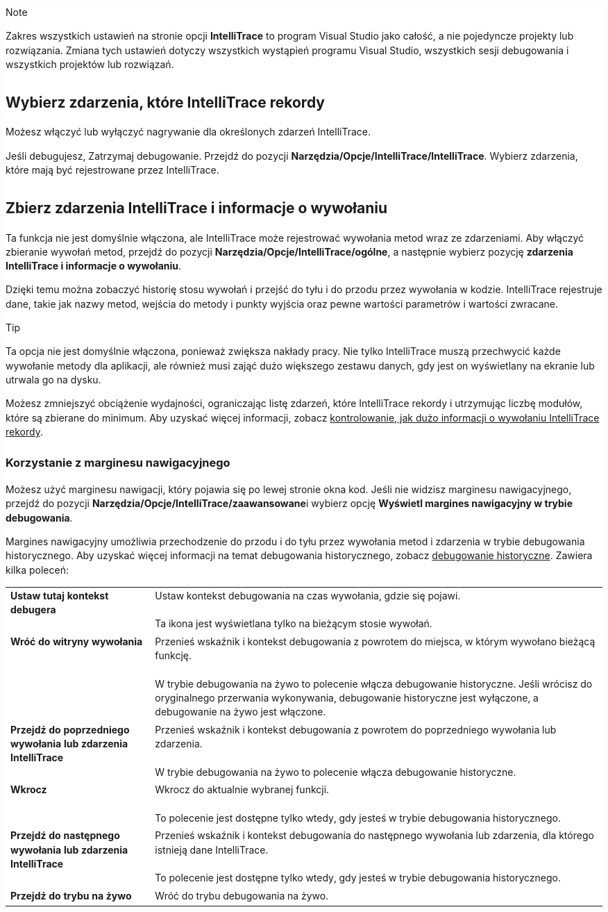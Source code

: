 > [!NOTE]
> Zakres wszystkich ustawień na stronie opcji **IntelliTrace** to program Visual Studio jako całość, a nie pojedyncze projekty lub rozwiązania. Zmiana tych ustawień dotyczy wszystkich wystąpień programu Visual Studio, wszystkich sesji debugowania i wszystkich projektów lub rozwiązań.  
  
## <a name="ChooseEvents"></a>Wybierz zdarzenia, które IntelliTrace rekordy  
 Możesz włączyć lub wyłączyć nagrywanie dla określonych zdarzeń IntelliTrace.  
  
 Jeśli debugujesz, Zatrzymaj debugowanie. Przejdź do pozycji **Narzędzia/Opcje/IntelliTrace/IntelliTrace**. Wybierz zdarzenia, które mają być rejestrowane przez IntelliTrace.  
  
## <a name="GoingFurther"></a>Zbierz zdarzenia IntelliTrace i informacje o wywołaniu  
 Ta funkcja nie jest domyślnie włączona, ale IntelliTrace może rejestrować wywołania metod wraz ze zdarzeniami. Aby włączyć zbieranie wywołań metod, przejdź do pozycji **Narzędzia/Opcje/IntelliTrace/ogólne**, a następnie wybierz pozycję **zdarzenia IntelliTrace i informacje o wywołaniu**.  
  
 Dzięki temu można zobaczyć historię stosu wywołań i przejść do tyłu i do przodu przez wywołania w kodzie. IntelliTrace rejestruje dane, takie jak nazwy metod, wejścia do metody i punkty wyjścia oraz pewne wartości parametrów i wartości zwracane.  
  
> [!TIP]
> Ta opcja nie jest domyślnie włączona, ponieważ zwiększa nakłady pracy. Nie tylko IntelliTrace muszą przechwycić każde wywołanie metody dla aplikacji, ale również musi zająć dużo większego zestawu danych, gdy jest on wyświetlany na ekranie lub utrwala go na dysku.  
>   
> Możesz zmniejszyć obciążenie wydajności, ograniczając listę zdarzeń, które IntelliTrace rekordy i utrzymując liczbę modułów, które są zbierane do minimum. Aby uzyskać więcej informacji, zobacz [kontrolowanie, jak dużo informacji o wywołaniu IntelliTrace rekordy](../debugger/intellitrace-features.md#ControlCallData).  
  
### <a name="using-the-navigation-gutter"></a>Korzystanie z marginesu nawigacyjnego  
 Możesz użyć marginesu nawigacji, który pojawia się po lewej stronie okna kod. Jeśli nie widzisz marginesu nawigacyjnego, przejdź do pozycji **Narzędzia/Opcje/IntelliTrace/zaawansowane**i wybierz opcję **Wyświetl margines nawigacyjny w trybie debugowania**.  
  
 Margines nawigacyjny umożliwia przechodzenie do przodu i do tyłu przez wywołania metod i zdarzenia w trybie debugowania historycznego. Aby uzyskać więcej informacji na temat debugowania historycznego, zobacz [debugowanie historyczne](../debugger/historical-debugging.md). Zawiera kilka poleceń:  
  
|||  
|-|-|  
|**Ustaw tutaj kontekst debugera**|Ustaw kontekst debugowania na czas wywołania, gdzie się pojawi.<br /><br /> Ta ikona jest wyświetlana tylko na bieżącym stosie wywołań.|  
|**Wróć do witryny wywołania**|Przenieś wskaźnik i kontekst debugowania z powrotem do miejsca, w którym wywołano bieżącą funkcję.<br /><br /> W trybie debugowania na żywo to polecenie włącza debugowanie historyczne. Jeśli wrócisz do oryginalnego przerwania wykonywania, debugowanie historyczne jest wyłączone, a debugowanie na żywo jest włączone.|  
|**Przejdź do poprzedniego wywołania lub zdarzenia IntelliTrace**|Przenieś wskaźnik i kontekst debugowania z powrotem do poprzedniego wywołania lub zdarzenia.<br /><br /> W trybie debugowania na żywo to polecenie włącza debugowanie historyczne.|  
|**Wkrocz**|Wkrocz do aktualnie wybranej funkcji.<br /><br /> To polecenie jest dostępne tylko wtedy, gdy jesteś w trybie debugowania historycznego.|  
|**Przejdź do następnego wywołania lub zdarzenia IntelliTrace**|Przenieś wskaźnik i kontekst debugowania do następnego wywołania lub zdarzenia, dla którego istnieją dane IntelliTrace.<br /><br /> To polecenie jest dostępne tylko wtedy, gdy jesteś w trybie debugowania historycznego.|  
|**Przejdź do trybu na żywo**|Wróć do trybu debugowania na żywo.|  
  